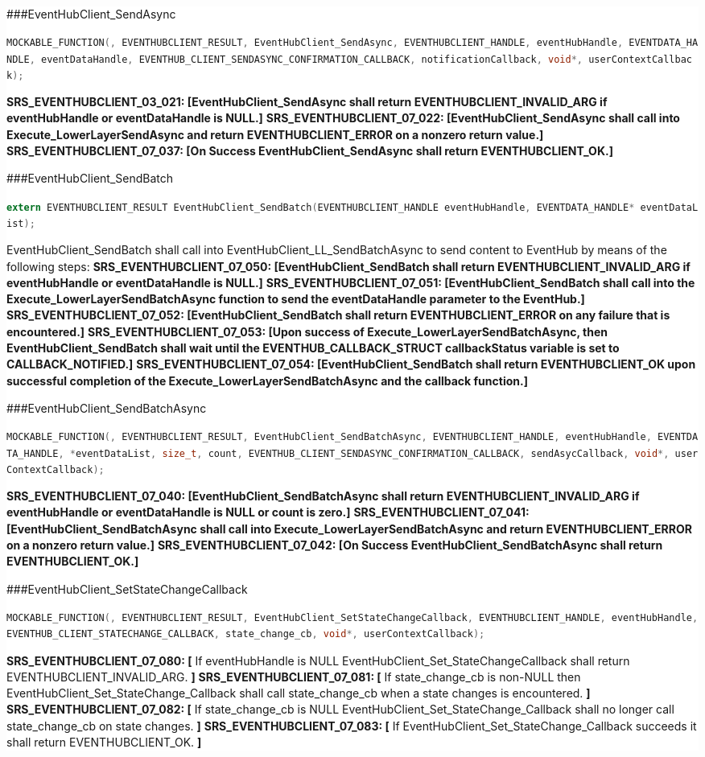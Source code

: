 ###EventHubClient_SendAsync
```c
MOCKABLE_FUNCTION(, EVENTHUBCLIENT_RESULT, EventHubClient_SendAsync, EVENTHUBCLIENT_HANDLE, eventHubHandle, EVENTDATA_HANDLE, eventDataHandle, EVENTHUB_CLIENT_SENDASYNC_CONFIRMATION_CALLBACK, notificationCallback, void*, userContextCallback);
```
**SRS_EVENTHUBCLIENT_03_021: \[**EventHubClient_SendAsync shall return EVENTHUBCLIENT_INVALID_ARG if eventHubHandle or eventDataHandle is NULL.**\]**
**SRS_EVENTHUBCLIENT_07_022: \[**EventHubClient_SendAsync shall call into Execute_LowerLayerSendAsync and return EVENTHUBCLIENT_ERROR on a nonzero return value.**\]** 
**SRS_EVENTHUBCLIENT_07_037: \[**On Success EventHubClient_SendAsync shall return EVENTHUBCLIENT_OK.**\]** 

###EventHubClient_SendBatch
```c
extern EVENTHUBCLIENT_RESULT EventHubClient_SendBatch(EVENTHUBCLIENT_HANDLE eventHubHandle, EVENTDATA_HANDLE* eventDataList);
```

EventHubClient_SendBatch shall call into EventHubClient_LL_SendBatchAsync to send content to EventHub by means of the following steps: 
**SRS_EVENTHUBCLIENT_07_050: \[**EventHubClient_SendBatch shall return EVENTHUBCLIENT_INVALID_ARG if eventHubHandle or eventDataHandle is NULL.**\]** 
**SRS_EVENTHUBCLIENT_07_051: \[**EventHubClient_SendBatch shall call into the Execute_LowerLayerSendBatchAsync function to send the eventDataHandle parameter to the EventHub.**\]** 
**SRS_EVENTHUBCLIENT_07_052: \[**EventHubClient_SendBatch shall return EVENTHUBCLIENT_ERROR on any failure that is encountered.**\]** 
**SRS_EVENTHUBCLIENT_07_053: \[**Upon success of Execute_LowerLayerSendBatchAsync, then EventHubClient_SendBatch shall wait until the EVENTHUB_CALLBACK_STRUCT callbackStatus variable is set to CALLBACK_NOTIFIED.**\]** 
**SRS_EVENTHUBCLIENT_07_054: \[**EventHubClient_SendBatch shall return EVENTHUBCLIENT_OK upon successful completion of the Execute_LowerLayerSendBatchAsync and the callback function.**\]** 

###EventHubClient_SendBatchAsync
```c
MOCKABLE_FUNCTION(, EVENTHUBCLIENT_RESULT, EventHubClient_SendBatchAsync, EVENTHUBCLIENT_HANDLE, eventHubHandle, EVENTDATA_HANDLE, *eventDataList, size_t, count, EVENTHUB_CLIENT_SENDASYNC_CONFIRMATION_CALLBACK, sendAsycCallback, void*, userContextCallback);
```

**SRS_EVENTHUBCLIENT_07_040: \[**EventHubClient_SendBatchAsync shall return EVENTHUBCLIENT_INVALID_ARG if eventHubHandle or eventDataHandle is NULL or count is zero.**\]** 
**SRS_EVENTHUBCLIENT_07_041: \[**EventHubClient_SendBatchAsync shall call into Execute_LowerLayerSendBatchAsync and return EVENTHUBCLIENT_ERROR on a nonzero return value.**\]** 
**SRS_EVENTHUBCLIENT_07_042: \[**On Success EventHubClient_SendBatchAsync shall return EVENTHUBCLIENT_OK.**\]** 

###EventHubClient_SetStateChangeCallback

```c
MOCKABLE_FUNCTION(, EVENTHUBCLIENT_RESULT, EventHubClient_SetStateChangeCallback, EVENTHUBCLIENT_HANDLE, eventHubHandle, EVENTHUB_CLIENT_STATECHANGE_CALLBACK, state_change_cb, void*, userContextCallback);
```

**SRS_EVENTHUBCLIENT_07_080: [** If eventHubHandle is NULL EventHubClient_Set_StateChangeCallback shall return EVENTHUBCLIENT_INVALID_ARG. **]**
**SRS_EVENTHUBCLIENT_07_081: [** If state_change_cb is non-NULL then EventHubClient_Set_StateChange_Callback shall call state_change_cb when a state changes is encountered. **]**
**SRS_EVENTHUBCLIENT_07_082: [** If state_change_cb is NULL EventHubClient_Set_StateChange_Callback shall no longer call state_change_cb on state changes. **]**
**SRS_EVENTHUBCLIENT_07_083: [** If EventHubClient_Set_StateChange_Callback succeeds it shall return EVENTHUBCLIENT_OK. **]**

